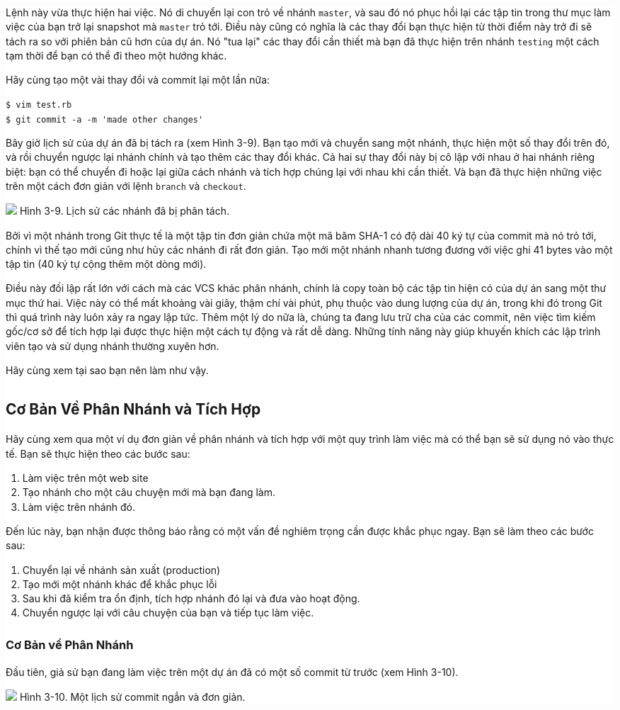 Lệnh này vừa thực hiện hai việc. Nó di chuyển lại con trỏ về nhánh `master`, và sau đó nó phục hồi lại các tập tin trong thư mục làm việc của bạn trở lại snapshot mà `master` trỏ tới. Điều này cũng có nghĩa là các thay đổi bạn thực hiện từ thời điểm này trở đi sẽ tách ra so với phiên bản cũ hơn của dự án. Nó "tua lại" các thay đổi cần thiết mà bạn đã thực hiện trên nhánh `testing` một cách tạm thời để bạn có thể đi theo một hướng khác.

Hãy cùng tạo một vài thay đổi và commit lại một lần nữa:

	$ vim test.rb
	$ git commit -a -m 'made other changes'

Bây giờ lịch sử của dự án đã bị tách ra (xem Hình 3-9). Bạn tạo mới và chuyển sang một nhánh, thực hiện một số thay đổi trên đó, và rồi chuyển ngược lại nhánh chính và tạo thêm các thay đổi khác. Cả hai sự thay đổi này bị cô lập với nhau ở hai nhánh riêng biệt: bạn có thể chuyển đi hoặc lại giữa cách nhánh và tích hợp chúng lại với nhau khi cần thiết. Và bạn đã thực hiện những việc trên một cách đơn giản với lệnh `branch` và `checkout`.

![](/figures/18333fig0309-tn.png)
Hình 3-9. Lịch sử các nhánh đã bị phân tách.

Bởi vì một nhánh trong Git thực tế là một tập tin đơn giản chứa một mã băm SHA-1 có độ dài 40 ký tự của commit mà nó trỏ tới, chính vì thế tạo mới cũng như hủy các nhánh đi rất đơn giản. Tạo mới một nhánh nhanh tương đương với việc ghi 41 bytes vào một tập tin (40 ký tự cộng thêm một dòng mới).

Điều này đối lập rất lớn với cách mà các VCS khác phân nhánh, chính là copy toàn bộ các tập tin hiện có của dự án sang một thư mục thứ hai. Việc này có thể mất khoảng vài giây, thậm chí vài phút, phụ thuộc vào dung lượng của dự án, trong khi đó trong Git thì quá trình này luôn xảy ra ngay lập tức. Thêm một lý do nữa là, chúng ta đang lưu trữ cha của các commit, nên việc tìm kiếm gốc/cơ sở để tích hợp lại được thực hiện một cách tự động và rất dễ dàng. Những tính năng này giúp khuyến khích các lập trình viên tạo và sử dụng nhánh thường xuyên hơn.

Hãy cùng xem tại sao bạn nên làm như vậy.

## Cơ Bản Về Phân Nhánh và Tích Hợp ##

Hãy cùng xem qua một ví dụ đơn giản về phân nhánh và tích hợp với một quy trình làm việc mà có thể bạn sẽ sử dụng nó vào thực tế. Bạn sẽ thực hiện theo các bước sau: 

1. Làm việc trên một web site
2. Tạo nhánh cho một câu chuyện mới mà bạn đang làm.
3. Làm việc trên nhánh đó.

Đến lúc này, bạn nhận được thông báo rằng có một vấn đề nghiêm trọng cần được khắc phục ngay. Bạn sẽ làm theo các bước sau:

1. Chuyển lại về nhánh sản xuất (production)
2. Tạo mới một nhánh khác để khắc phục lỗi
3. Sau khi đã kiểm tra ổn định, tích hợp nhánh đó lại và đưa vào hoạt động.
4. Chuyển ngược lại với câu chuyện của bạn và tiếp tục làm việc.

### Cơ Bản về Phân Nhánh ###

Đầu tiên, giả sử bạn đang làm việc trên một dự án đã có một số commit từ trước (xem Hình 3-10).

![](/figures/18333fig0310-tn.png)
Hình 3-10. Một lịch sử commit ngắn và đơn giản.

